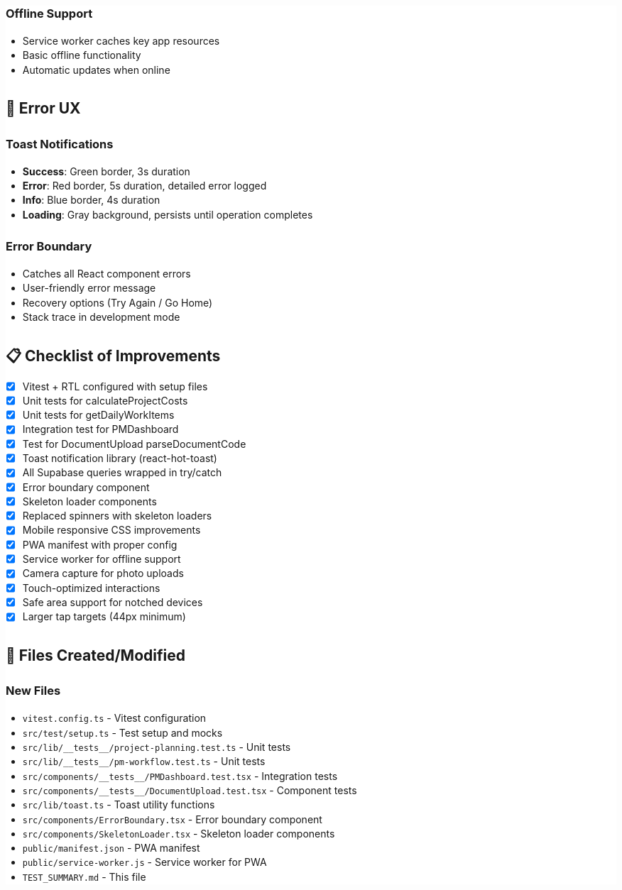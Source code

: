 ### Offline Support
- Service worker caches key app resources
- Basic offline functionality
- Automatic updates when online

## 🎨 Error UX

### Toast Notifications
- **Success**: Green border, 3s duration
- **Error**: Red border, 5s duration, detailed error logged
- **Info**: Blue border, 4s duration
- **Loading**: Gray background, persists until operation completes

### Error Boundary
- Catches all React component errors
- User-friendly error message
- Recovery options (Try Again / Go Home)
- Stack trace in development mode

## 📋 Checklist of Improvements

- [x] Vitest + RTL configured with setup files
- [x] Unit tests for calculateProjectCosts
- [x] Unit tests for getDailyWorkItems  
- [x] Integration test for PMDashboard
- [x] Test for DocumentUpload parseDocumentCode
- [x] Toast notification library (react-hot-toast)
- [x] All Supabase queries wrapped in try/catch
- [x] Error boundary component
- [x] Skeleton loader components
- [x] Replaced spinners with skeleton loaders
- [x] Mobile responsive CSS improvements
- [x] PWA manifest with proper config
- [x] Service worker for offline support
- [x] Camera capture for photo uploads
- [x] Touch-optimized interactions
- [x] Safe area support for notched devices
- [x] Larger tap targets (44px minimum)

## 🔧 Files Created/Modified

### New Files
- `vitest.config.ts` - Vitest configuration
- `src/test/setup.ts` - Test setup and mocks
- `src/lib/__tests__/project-planning.test.ts` - Unit tests
- `src/lib/__tests__/pm-workflow.test.ts` - Unit tests
- `src/components/__tests__/PMDashboard.test.tsx` - Integration tests
- `src/components/__tests__/DocumentUpload.test.tsx` - Component tests
- `src/lib/toast.ts` - Toast utility functions
- `src/components/ErrorBoundary.tsx` - Error boundary component
- `src/components/SkeletonLoader.tsx` - Skeleton loader components
- `public/manifest.json` - PWA manifest
- `public/service-worker.js` - Service worker for PWA
- `TEST_SUMMARY.md` - This file
